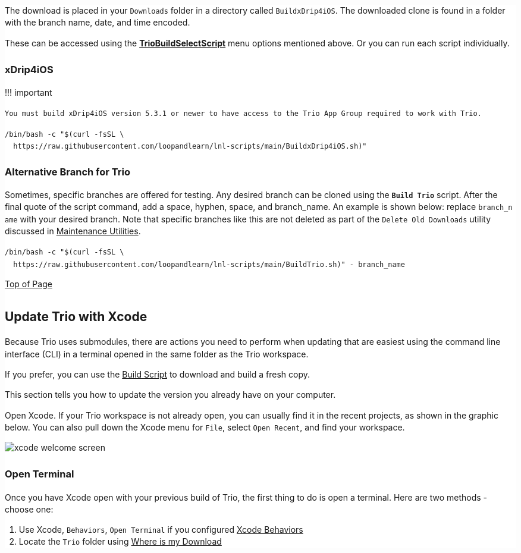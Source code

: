The download is placed in your `Downloads` folder in a directory called `BuildxDrip4iOS`. The downloaded clone is found in a folder with the branch name, date, and time encoded.

These can be accessed using the [**TrioBuildSelectScript**](#build-trio-with-script) menu options mentioned above. Or you can run each script individually.

### xDrip4iOS

!!! important
    
    You must build xDrip4iOS version 5.3.1 or newer to have access to the Trio App Group required to work with Trio.

```
/bin/bash -c "$(curl -fsSL \
  https://raw.githubusercontent.com/loopandlearn/lnl-scripts/main/BuildxDrip4iOS.sh)"
```

### Alternative Branch for Trio

Sometimes, specific branches are offered for testing. Any desired branch can be cloned using the **`Build Trio`** script. After the final quote of the script command, add a space, hyphen, space, and branch_name. An example is shown below: replace `branch_name` with your desired branch. Note that specific branches like this are not deleted as part of the `Delete Old Downloads` utility discussed in [Maintenance Utilities](#run-maintenance-utilities).

```
/bin/bash -c "$(curl -fsSL \
  https://raw.githubusercontent.com/loopandlearn/lnl-scripts/main/BuildTrio.sh)" - branch_name
```

[Top of Page](#build-and-update)

## Update Trio with Xcode

Because Trio uses submodules, there are actions you need to perform when updating that are easiest using the command line interface (CLI) in a terminal opened in the same folder as the Trio workspace.

If you prefer, you can use the [Build Script](#build-trio-with-script) to download and build a fresh copy.

This section tells you how to update the version you already have on your computer.

Open Xcode. If your Trio workspace is not already open, you can usually find it in the recent projects, as shown in the graphic below. You can also pull down the Xcode menu for `File`, select `Open Recent`, and find your workspace.

![xcode welcome screen](img/update-xcode-source-control-welcome.png)

### Open Terminal

Once you have Xcode open with your previous build of Trio, the first thing to do is open a terminal. Here are two methods - choose one:

1. Use Xcode, `Behaviors`, `Open Terminal` if you configured [Xcode Behaviors](#xcode-behaviors)
2. Locate the `Trio` folder using [Where is my Download](#where-is-my-download)
